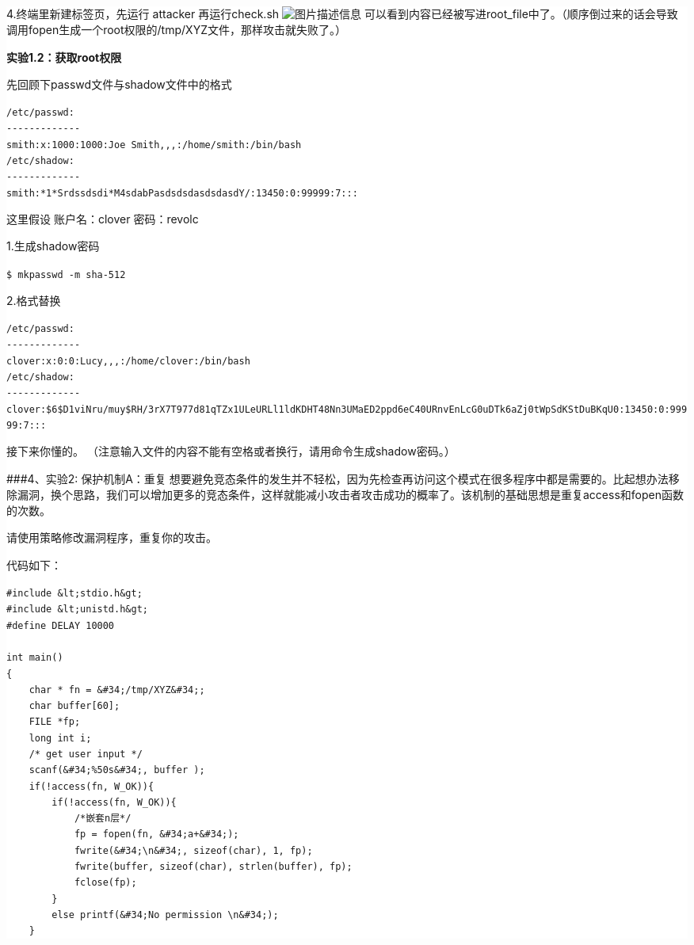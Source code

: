4.终端里新建标签页，先运行 attacker 再运行check.sh
![图片描述信息](https://dn-anything-about-doc.qbox.me/userid51209labid807time1428046874268)
可以看到内容已经被写进root_file中了。（顺序倒过来的话会导致调用fopen生成一个root权限的/tmp/XYZ文件，那样攻击就失败了。）


**实验1.2：获取root权限**

先回顾下passwd文件与shadow文件中的格式
```
/etc/passwd:
-------------
smith:x:1000:1000:Joe Smith,,,:/home/smith:/bin/bash
/etc/shadow:
-------------
smith:*1*Srdssdsdi*M4sdabPasdsdsdasdsdasdY/:13450:0:99999:7:::
```

这里假设
账户名：clover	密码：revolc

1.生成shadow密码

	$ mkpasswd -m sha-512

2.格式替换
```
/etc/passwd:
-------------
clover:x:0:0:Lucy,,,:/home/clover:/bin/bash
/etc/shadow:
-------------
clover:$6$D1viNru/muy$RH/3rX7T977d81qTZx1ULeURLl1ldKDHT48Nn3UMaED2ppd6eC40URnvEnLcG0uDTk6aZj0tWpSdKStDuBKqU0:13450:0:99999:7:::
```

接下来你懂的。
（注意输入文件的内容不能有空格或者换行，请用命令生成shadow密码。）


###4、实验2: 保护机制A：重复
想要避免竞态条件的发生并不轻松，因为先检查再访问这个模式在很多程序中都是需要的。比起想办法移除漏洞，换个思路，我们可以增加更多的竞态条件，这样就能减小攻击者攻击成功的概率了。该机制的基础思想是重复access和fopen函数的次数。

请使用策略修改漏洞程序，重复你的攻击。

代码如下：
```
#include &lt;stdio.h&gt;
#include &lt;unistd.h&gt;
#define DELAY 10000

int main()
{
	char * fn = &#34;/tmp/XYZ&#34;;
	char buffer[60];
	FILE *fp;
	long int i;
	/* get user input */
	scanf(&#34;%50s&#34;, buffer );
	if(!access(fn, W_OK)){
		if(!access(fn, W_OK)){
			/*嵌套n层*/
			fp = fopen(fn, &#34;a+&#34;);
			fwrite(&#34;\n&#34;, sizeof(char), 1, fp);
			fwrite(buffer, sizeof(char), strlen(buffer), fp);
			fclose(fp);
		}
		else printf(&#34;No permission \n&#34;);
	}
```